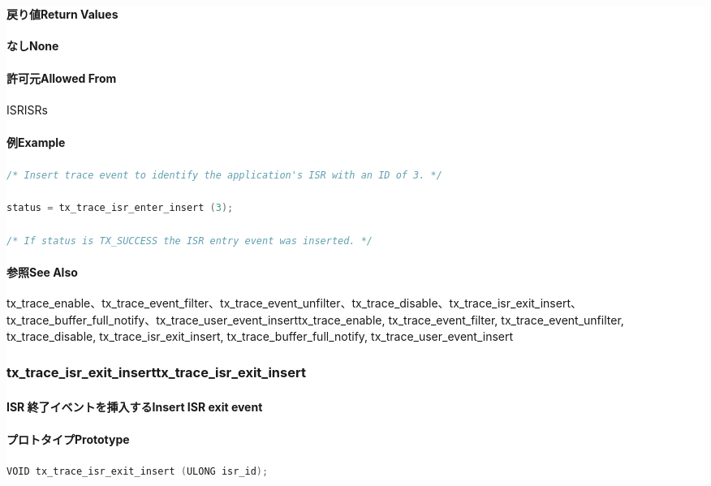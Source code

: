 #### <a name="return-values"></a><span data-ttu-id="d231b-226">戻り値</span><span class="sxs-lookup"><span data-stu-id="d231b-226">Return Values</span></span>

<span data-ttu-id="d231b-227">**なし**</span><span class="sxs-lookup"><span data-stu-id="d231b-227">**None**</span></span>

#### <a name="allowed-from"></a><span data-ttu-id="d231b-228">許可元</span><span class="sxs-lookup"><span data-stu-id="d231b-228">Allowed From</span></span> 

<span data-ttu-id="d231b-229">ISR</span><span class="sxs-lookup"><span data-stu-id="d231b-229">ISRs</span></span>

#### <a name="example"></a><span data-ttu-id="d231b-230">例</span><span class="sxs-lookup"><span data-stu-id="d231b-230">Example</span></span>

```c
/* Insert trace event to identify the application's ISR with an ID of 3. */

status = tx_trace_isr_enter_insert (3);

/* If status is TX_SUCCESS the ISR entry event was inserted. */
```

#### <a name="see-also"></a><span data-ttu-id="d231b-231">参照</span><span class="sxs-lookup"><span data-stu-id="d231b-231">See Also</span></span>

<span data-ttu-id="d231b-232">tx_trace_enable、tx_trace_event_filter、tx_trace_event_unfilter、tx_trace_disable、tx_trace_isr_exit_insert、tx_trace_buffer_full_notify、tx_trace_user_event_insert</span><span class="sxs-lookup"><span data-stu-id="d231b-232">tx_trace_enable, tx_trace_event_filter, tx_trace_event_unfilter, tx_trace_disable, tx_trace_isr_exit_insert, tx_trace_buffer_full_notify, tx_trace_user_event_insert</span></span>

### <a name="tx_trace_isr_exit_insert"></a><span data-ttu-id="d231b-233">tx_trace_isr_exit_insert</span><span class="sxs-lookup"><span data-stu-id="d231b-233">tx_trace_isr_exit_insert</span></span>

#### <a name="insert-isr-exit-event"></a><span data-ttu-id="d231b-234">ISR 終了イベントを挿入する</span><span class="sxs-lookup"><span data-stu-id="d231b-234">Insert ISR exit event</span></span>

#### <a name="prototype"></a><span data-ttu-id="d231b-235">プロトタイプ</span><span class="sxs-lookup"><span data-stu-id="d231b-235">Prototype</span></span>

```c
VOID tx_trace_isr_exit_insert (ULONG isr_id);
```
